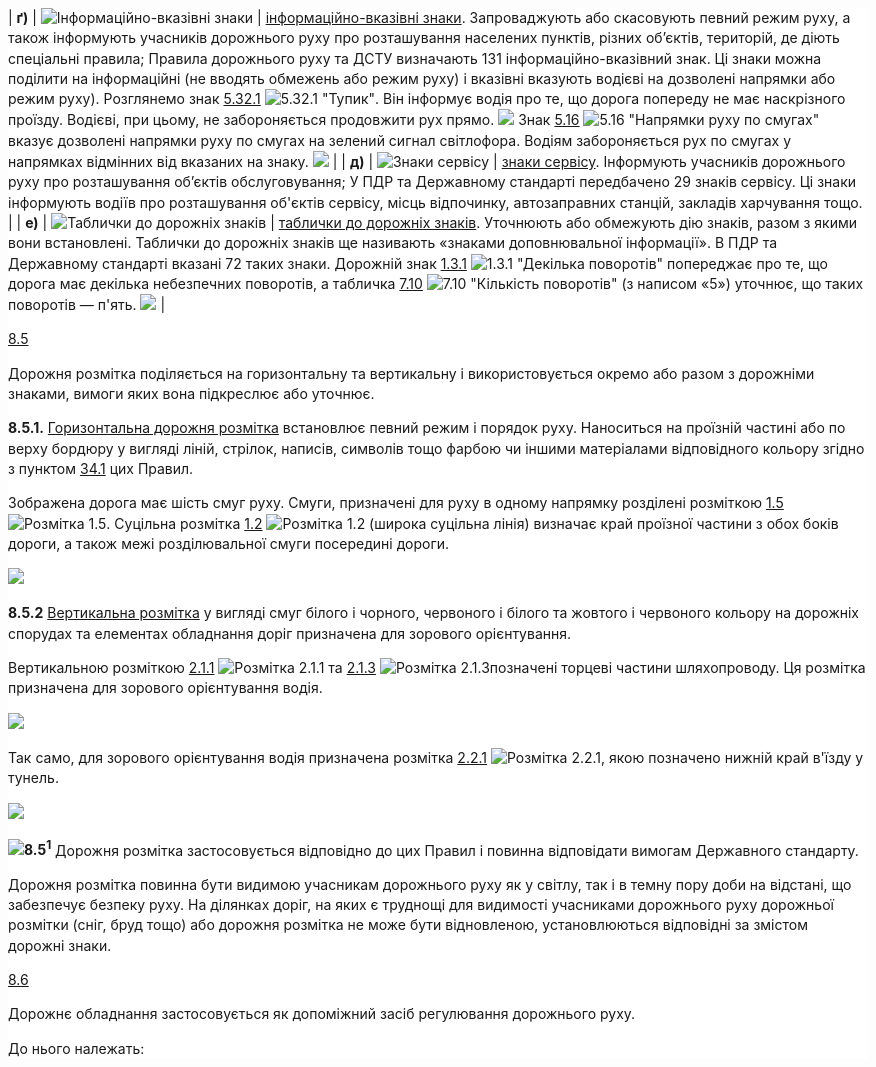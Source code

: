 | **ґ)** | ![Інформаційно-вказівні знаки](Автошкола/ПДР/Картинки/Інформаційно-вказівні_знаки.png) | [інформаційно-вказівні знаки](https://vodiy.ua/znaky/5/ "Інформаційно-вказівні знаки"). Запроваджують або скасовують певний режим руху, а також інформують учасників дорожнього руху про розташування населених пунктів, різних об’єктів, територій, де діють спеціальні правила;  Правила дорожнього руху та ДСТУ визначають 131 інформаційно-вказівний знак. Ці знаки можна поділити на інформаційні (не вводять обмежень або режим руху) і вказівні вказують водієві на дозволені напрямки або режим руху).  Розглянемо знак [5.32.1](https://vodiy.ua/znaky/5/5.32.1/) ![5.32.1 "Тупик"](Автошкола/ПДР/Картинки/5.32.1_!Тупик.png). Він інформує водія про те, що дорога попереду не має наскрізного проїзду. Водієві, при цьому, не забороняється продовжити рух прямо.  ![](Автошкола/ПДР/Картинки/1733__.jpg)  Знак [5.16](https://vodiy.ua/znaky/5/5.16/) ![5.16 "Напрямки руху по смугах"](Автошкола/ПДР/Картинки/5.16_!Напрямки_руху_по_смугах.png) вказує дозволені напрямки руху по смугах на зелений сигнал світлофора. Водіям забороняється рух по смугах у напрямках відмінних від вказаних на знаку.  ![](Автошкола/ПДР/Картинки/049_.jpg) |
| **д)** | ![Знаки сервісу](Автошкола/ПДР/Картинки/Знаки_сервісу.png) | [знаки сервісу](https://vodiy.ua/znaky/6/ "Знаки сервісу"). Інформують учасників дорожнього руху про розташування об’єктів обслуговування;  У ПДР та Державному стандарті передбачено 29 знаків сервісу. Ці знаки інформують водіїв про розташування об'єктів сервісу, місць відпочинку, автозаправних станцій, закладів харчування тощо. |
| **е)** | ![Таблички до дорожніх знаків](Автошкола/ПДР/Картинки/Таблички_до_дорожніх_знаків.png) | [таблички до дорожніх знаків](https://vodiy.ua/znaky/7/ "Таблички до дорожніх знаків"). Уточнюють або обмежують дію знаків, разом з якими вони встановлені.  Таблички до дорожніх знаків ще називають «знаками доповнювальної інформації». В ПДР та Державному стандарті вказані 72 таких знаки.  Дорожній знак [1.3.1](https://vodiy.ua/znaky/1/1.3.1/) ![1.3.1 "Декілька поворотів"](Автошкола/ПДР/Картинки/1.3.1_!Декілька_поворотів.png) попереджає про те, що дорога має декілька небезпечних поворотів, а табличка [7.10](https://vodiy.ua/znaky/7/7.10/) ![7.10 "Кількість поворотів"](Автошкола/ПДР/Картинки/7.10_!Кількість_поворотів.png) (з написом «5») уточнює, що таких поворотів — п'ять.  ![](Автошкола/ПДР/Картинки/1133_.jpg) |

[8.5](https://vodiy.ua/pdr/8/#85 "постійне посилання")

Дорожня розмітка поділяється на горизонтальну та вертикальну і використовується окремо або разом з дорожніми знаками, вимоги яких вона підкреслює або уточнює.

**8.5.1.** [Горизонтальна дорожня розмітка](https://vodiy.ua/rozmitka/1/ "Горизонтальна дорожня розмітка") встановлює певний режим і порядок руху. Наноситься на проїзній частині або по верху бордюру у вигляді ліній, стрілок, написів, символів тощо фарбою чи іншими матеріалами відповідного кольору згідно з пунктом [34.1](https://vodiy.ua/pdr/34/) цих Правил.

Зображена дорога має шість смуг руху. Смуги, призначені для руху в одному напрямку розділені розміткою [1.5](https://vodiy.ua/rozmitka/1/1.5/) ![Розмітка 1.5](Автошкола/ПДР/Картинки/Розмітка_1.5.png). Суцільна розмітка [1.2](https://vodiy.ua/rozmitka/1/1.2/) ![Розмітка 1.2 (широка суцільна лінія)](Автошкола/ПДР/Картинки/Розмітка_1.2_(широка_суцільна_лінія).png) визначає край проїзної частини з обох боків дороги, а також межі розділювальної смуги посередині дороги.

![](Автошкола/ПДР/Картинки/1076_6.jpg)

**8.5.2** [Вертикальна розмітка](https://vodiy.ua/rozmitka/2/ "Вертикальна розмітка") у вигляді смуг білого і чорного, червоного і білого та жовтого і червоного кольору на дорожніх спорудах та елементах обладнання доріг призначена для зорового орієнтування.

Вертикальною розміткою [2.1.1](https://vodiy.ua/rozmitka/2/2.1.1/) ![Розмітка 2.1.1](Автошкола/ПДР/Картинки/Розмітка_2.1.1.png) та [2.1.3](https://vodiy.ua/rozmitka/2/2.1.3/) ![Розмітка 2.1.3](Автошкола/ПДР/Картинки/Розмітка_2.1.3.png)позначені торцеві частини шляхопроводу. Ця розмітка призначена для зорового орієнтування водія.

![](Автошкола/ПДР/Картинки/1059_.jpg)

Так само, для зорового орієнтування водія призначена розмітка [2.2.1](https://vodiy.ua/rozmitka/2/2.2.1/) ![Розмітка 2.2.1](Автошкола/ПДР/Картинки/Розмітка_2.2.1.png), якою позначено нижній край в'їзду у тунель.

![](Автошкола/ПДР/Картинки/1646_.jpg)

**[![](Автошкола/ПДР/Картинки/1pixel.png)](https://vodiy.ua/pdr/8/#851 "посилання на пункт")8.5<sup>1</sup>** Дорожня розмітка застосовується відповідно до цих Правил і повинна відповідати вимогам Державного стандарту.

Дорожня розмітка повинна бути видимою учасникам дорожнього руху як у світлу, так і в темну пору доби на відстані, що забезпечує безпеку руху. На ділянках доріг, на яких є труднощі для видимості учасниками дорожнього руху дорожньої розмітки (сніг, бруд тощо) або дорожня розмітка не може бути відновленою, установлюються відповідні за змістом дорожні знаки.

[8.6](https://vodiy.ua/pdr/8/#86 "постійне посилання")

Дорожнє обладнання застосовується як допоміжний засіб регулювання дорожнього руху.

До нього належать:
